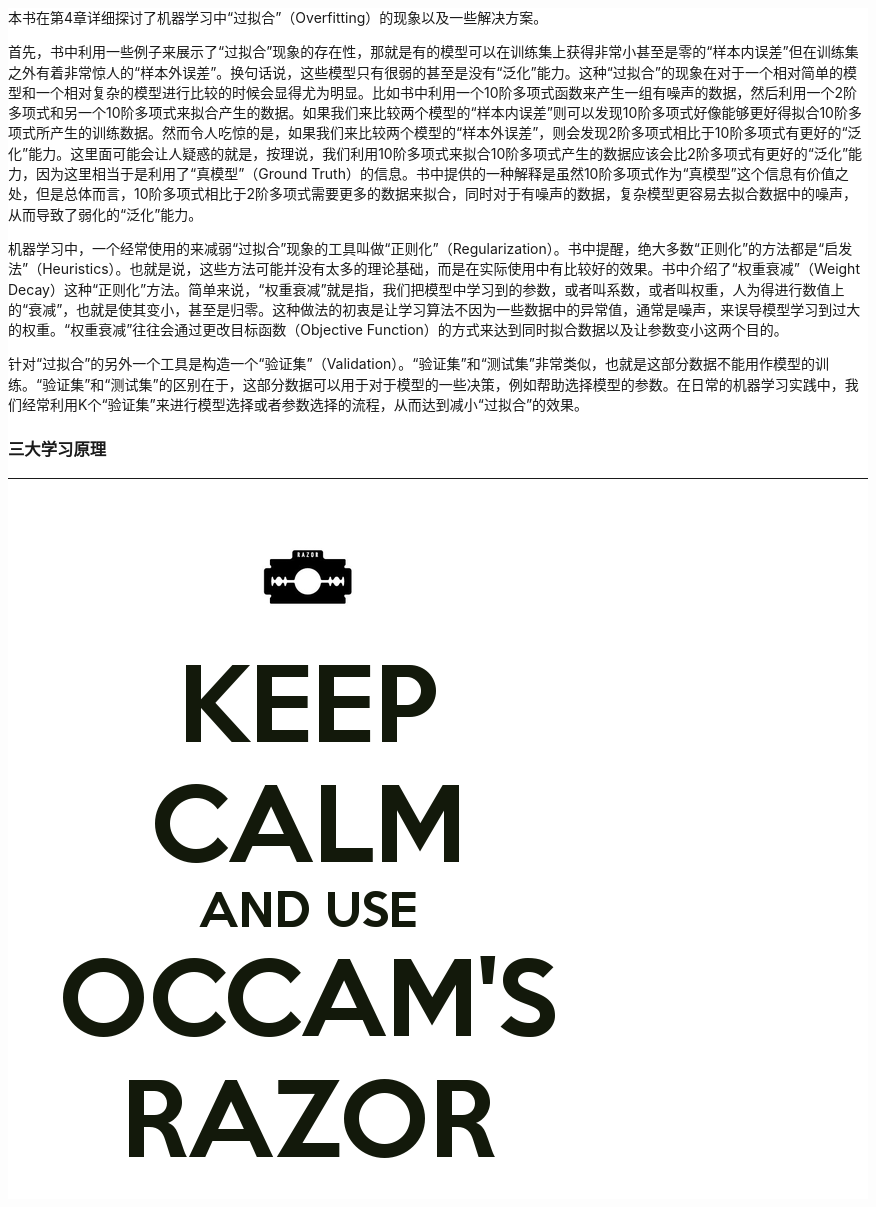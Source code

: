 本书在第4章详细探讨了机器学习中“过拟合”（Overfitting）的现象以及一些解决方案。

首先，书中利用一些例子来展示了“过拟合”现象的存在性，那就是有的模型可以在训练集上获得非常小甚至是零的“样本内误差”但在训练集之外有着非常惊人的“样本外误差”。换句话说，这些模型只有很弱的甚至是没有“泛化”能力。这种“过拟合”的现象在对于一个相对简单的模型和一个相对复杂的模型进行比较的时候会显得尤为明显。比如书中利用一个10阶多项式函数来产生一组有噪声的数据，然后利用一个2阶多项式和另一个10阶多项式来拟合产生的数据。如果我们来比较两个模型的“样本内误差”则可以发现10阶多项式好像能够更好得拟合10阶多项式所产生的训练数据。然而令人吃惊的是，如果我们来比较两个模型的“样本外误差”，则会发现2阶多项式相比于10阶多项式有更好的“泛化”能力。这里面可能会让人疑惑的就是，按理说，我们利用10阶多项式来拟合10阶多项式产生的数据应该会比2阶多项式有更好的“泛化”能力，因为这里相当于是利用了“真模型”（Ground Truth）的信息。书中提供的一种解释是虽然10阶多项式作为“真模型”这个信息有价值之处，但是总体而言，10阶多项式相比于2阶多项式需要更多的数据来拟合，同时对于有噪声的数据，复杂模型更容易去拟合数据中的噪声，从而导致了弱化的“泛化”能力。

机器学习中，一个经常使用的来减弱“过拟合”现象的工具叫做“正则化”（Regularization）。书中提醒，绝大多数“正则化”的方法都是“启发法”（Heuristics）。也就是说，这些方法可能并没有太多的理论基础，而是在实际使用中有比较好的效果。书中介绍了“权重衰减”（Weight Decay）这种“正则化”方法。简单来说，“权重衰减”就是指，我们把模型中学习到的参数，或者叫系数，或者叫权重，人为得进行数值上的“衰减”，也就是使其变小，甚至是归零。这种做法的初衷是让学习算法不因为一些数据中的异常值，通常是噪声，来误导模型学习到过大的权重。“权重衰减”往往会通过更改目标函数（Objective Function）的方式来达到同时拟合数据以及让参数变小这两个目的。

针对“过拟合”的另外一个工具是构造一个“验证集”（Validation）。“验证集”和“测试集”非常类似，也就是这部分数据不能用作模型的训练。“验证集”和“测试集”的区别在于，这部分数据可以用于对于模型的一些决策，例如帮助选择模型的参数。在日常的机器学习实践中，我们经常利用K个“验证集”来进行模型选择或者参数选择的流程，从而达到减小“过拟合”的效果。

### 三大学习原理
***
![](/assets/or.png)
